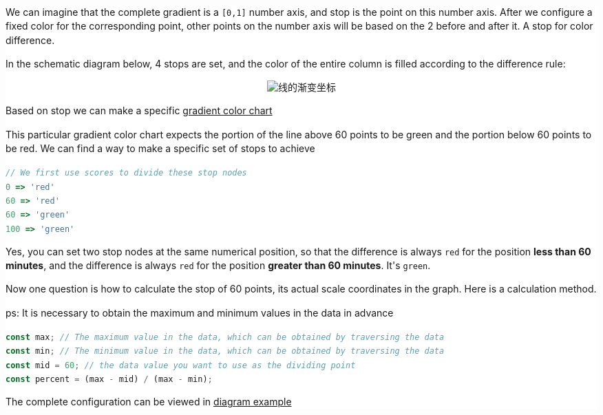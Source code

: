 We can imagine that the complete gradient is a `[0,1]` number axis, and stop is the point on this number axis. After we configure a fixed color for the corresponding point, other points on the number axis will be based on the 2 before and after it. A stop for color difference.

In the schematic diagram below, 4 stops are set, and the color of the entire column is filled according to the difference rule:

<div style="text-align: center;">
  <img src="https://lf9-dp-fe-cms-tos.byteorg.com/obj/bit-cloud/vchart/tutorials/linear-gradient.png" alt="线的渐变坐标">
</div>

Based on stop we can make a specific [gradient color chart](../../../demo/gradient/enhancement-gradient-line)

This particular gradient color chart expects the portion of the line above 60 points to be green and the portion below 60 points to be red. We can find a way to make a specific set of stops to achieve

```ts
// We first use scores to divide these stop nodes
0 => 'red'
60 => 'red'
60 => 'green'
100 => 'green'
```

Yes, you can set two stop nodes at the same numerical position, so that the difference is always `red` for the position **less than 60 minutes**, and the difference is always `red` for the position **greater than 60 minutes**. It's `green`.

Now one question is how to calculate the stop of 60 points, its actual scale coordinates in the graph. Here is a calculation method.

ps: It is necessary to obtain the maximum and minimum values in the data in advance

```ts
const max; // The maximum value in the data, which can be obtained by traversing the data
const min; // The minimum value in the data, which can be obtained by traversing the data
const mid = 60; // the data value you want to use as the dividing point
const percent = (max - mid) / (max - min);
```

The complete configuration can be viewed in [diagram example](../../../demo/gradient/enhancement-gradient-line)
